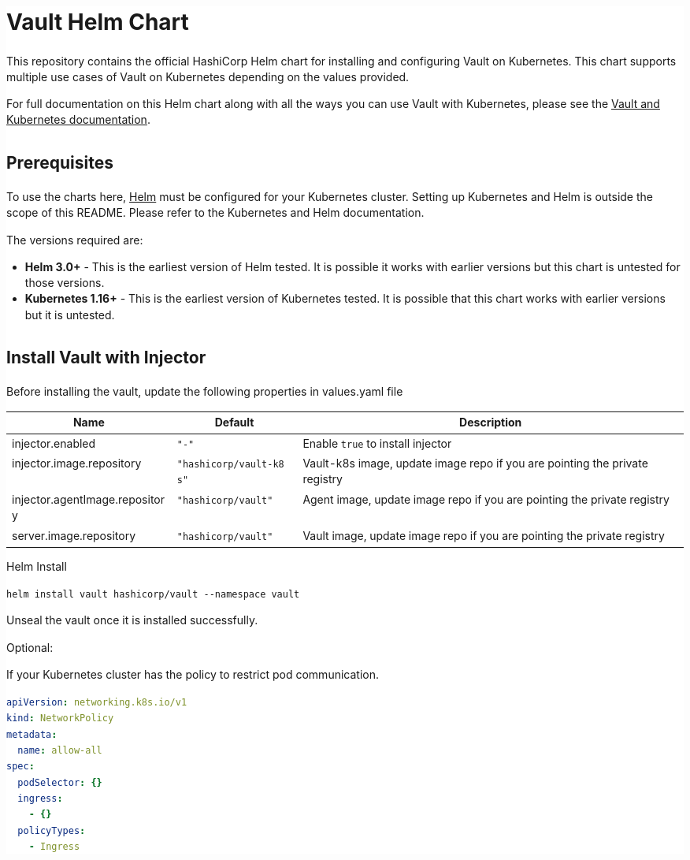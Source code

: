 # Vault Helm Chart

This repository contains the official HashiCorp Helm chart for installing
and configuring Vault on Kubernetes. This chart supports multiple use
cases of Vault on Kubernetes depending on the values provided.

For full documentation on this Helm chart along with all the ways you can
use Vault with Kubernetes, please see the
[Vault and Kubernetes documentation](https://www.vaultproject.io/docs/platform/k8s/).

## Prerequisites

To use the charts here, [Helm](https://helm.sh/) must be configured for your
Kubernetes cluster. Setting up Kubernetes and Helm is outside the scope of
this README. Please refer to the Kubernetes and Helm documentation.

The versions required are:

* **Helm 3.0+** - This is the earliest version of Helm tested. It is possible
  it works with earlier versions but this chart is untested for those versions.
* **Kubernetes 1.16+** - This is the earliest version of Kubernetes tested.
  It is possible that this chart works with earlier versions but it is
  untested.

## Install Vault with Injector

Before installing the vault, update the following properties in values.yaml file

| Name                           | Default                   | Description                                                                 |
| ------------------------------ | ------------------------- | --------------------------------------------------------------------------- |
| injector.enabled               | `"-"`                   | Enable `true` to install injector                                         |
| injector.image.repository      | `"hashicorp/vault-k8s"` | Vault-k8s image, update image repo if you are pointing the private registry |
| injector.agentImage.repository | `"hashicorp/vault"`     | Agent image, update image repo if you are pointing the private registry     |
| server.image.repository        | `"hashicorp/vault"`     | Vault image, update image repo if you are pointing the private registry     |

Helm Install

```console
helm install vault hashicorp/vault --namespace vault
```

Unseal the vault once it is installed successfully.

Optional:

If your Kubernetes cluster has the policy to restrict pod communication.

```yml
apiVersion: networking.k8s.io/v1
kind: NetworkPolicy
metadata:
  name: allow-all
spec:
  podSelector: {}
  ingress:
    - {}
  policyTypes:
    - Ingress
```
